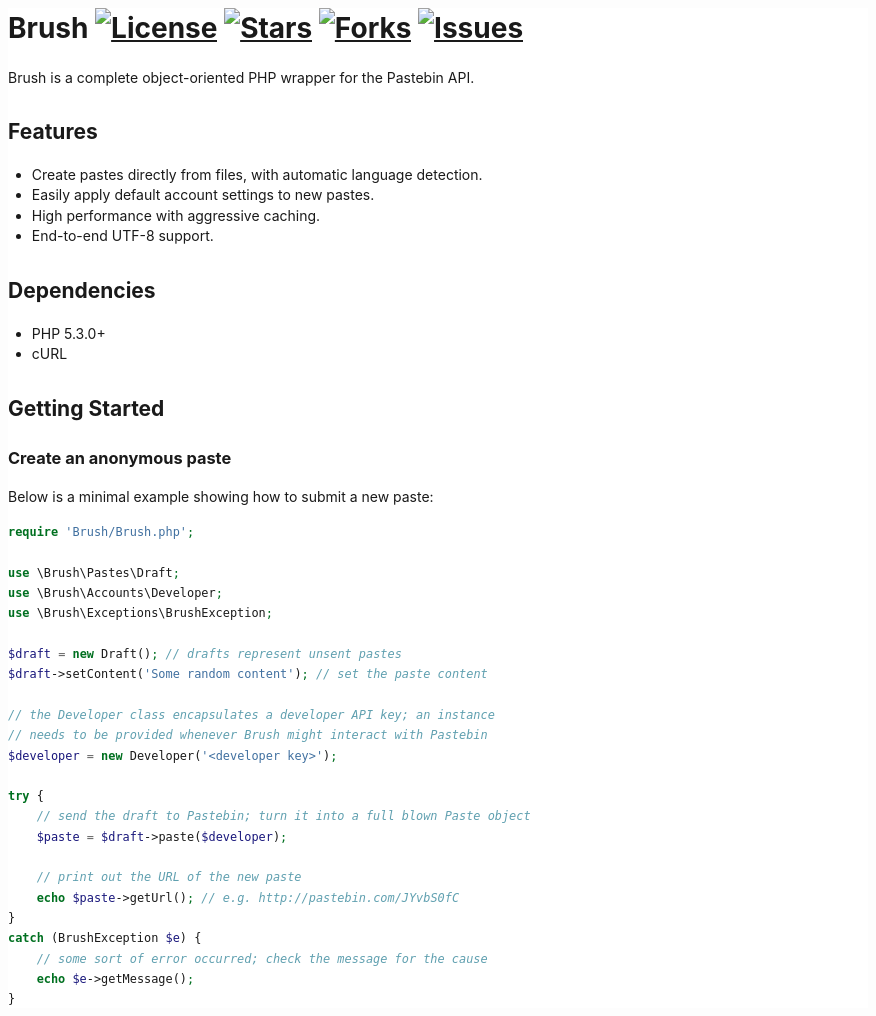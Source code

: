 # Brush [![License](https://img.shields.io/badge/license-MIT-blue.svg?style=flat)](LICENSE) [![Stars](https://img.shields.io/github/stars/gebn/brush.svg?style=flat)](https://github.com/gebn/Brush/stargazers) [![Forks](https://img.shields.io/github/forks/gebn/brush.svg?style=flat)](https://github.com/gebn/Brush/network/members) [![Issues](https://img.shields.io/github/issues/gebn/brush.svg?style=flat)](https://github.com/gebn/Brush/issues)

Brush is a complete object-oriented PHP wrapper for the Pastebin API.

## Features

 - Create pastes directly from files, with automatic language detection.
 - Easily apply default account settings to new pastes.
 - High performance with aggressive caching.
 - End-to-end UTF-8 support.

## Dependencies

 - PHP 5.3.0+
 - cURL

## Getting Started

### Create an anonymous paste

Below is a minimal example showing how to submit a new paste:

``` php
require 'Brush/Brush.php';

use \Brush\Pastes\Draft;
use \Brush\Accounts\Developer;
use \Brush\Exceptions\BrushException;

$draft = new Draft(); // drafts represent unsent pastes
$draft->setContent('Some random content'); // set the paste content

// the Developer class encapsulates a developer API key; an instance
// needs to be provided whenever Brush might interact with Pastebin
$developer = new Developer('<developer key>');

try {
	// send the draft to Pastebin; turn it into a full blown Paste object
	$paste = $draft->paste($developer);

	// print out the URL of the new paste
	echo $paste->getUrl(); // e.g. http://pastebin.com/JYvbS0fC
}
catch (BrushException $e) {
	// some sort of error occurred; check the message for the cause
	echo $e->getMessage();
}
```
